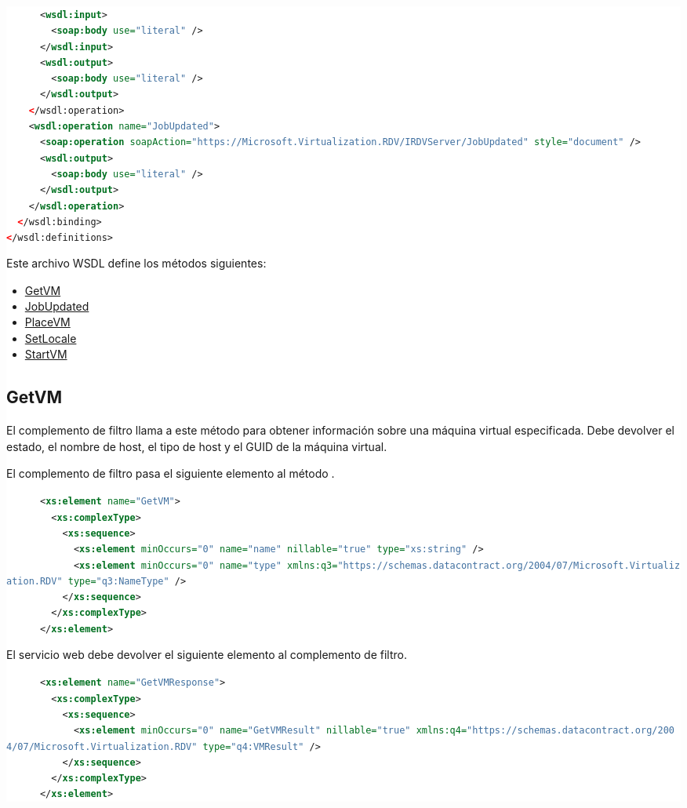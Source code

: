 ```XML
      <wsdl:input>
        <soap:body use="literal" />
      </wsdl:input>
      <wsdl:output>
        <soap:body use="literal" />
      </wsdl:output>
    </wsdl:operation>
    <wsdl:operation name="JobUpdated">
      <soap:operation soapAction="https://Microsoft.Virtualization.RDV/IRDVServer/JobUpdated" style="document" />
      <wsdl:output>
        <soap:body use="literal" />
      </wsdl:output>
    </wsdl:operation>
  </wsdl:binding>
</wsdl:definitions>
```



Este archivo WSDL define los métodos siguientes:

-   [GetVM](#getvm)
-   [JobUpdated](#jobupdated)
-   [PlaceVM](#placevm)
-   [SetLocale](#setlocale)
-   [StartVM](#startvm)

## <a name="getvm"></a>GetVM

El complemento de filtro llama a este método para obtener información sobre una máquina virtual especificada. Debe devolver el estado, el nombre de host, el tipo de host y el GUID de la máquina virtual.

El complemento de filtro pasa el siguiente elemento al método .


```XML
      <xs:element name="GetVM">
        <xs:complexType>
          <xs:sequence>
            <xs:element minOccurs="0" name="name" nillable="true" type="xs:string" />
            <xs:element minOccurs="0" name="type" xmlns:q3="https://schemas.datacontract.org/2004/07/Microsoft.Virtualization.RDV" type="q3:NameType" />
          </xs:sequence>
        </xs:complexType>
      </xs:element>
```



El servicio web debe devolver el siguiente elemento al complemento de filtro.


```XML
      <xs:element name="GetVMResponse">
        <xs:complexType>
          <xs:sequence>
            <xs:element minOccurs="0" name="GetVMResult" nillable="true" xmlns:q4="https://schemas.datacontract.org/2004/07/Microsoft.Virtualization.RDV" type="q4:VMResult" />
          </xs:sequence>
        </xs:complexType>
      </xs:element>
```
